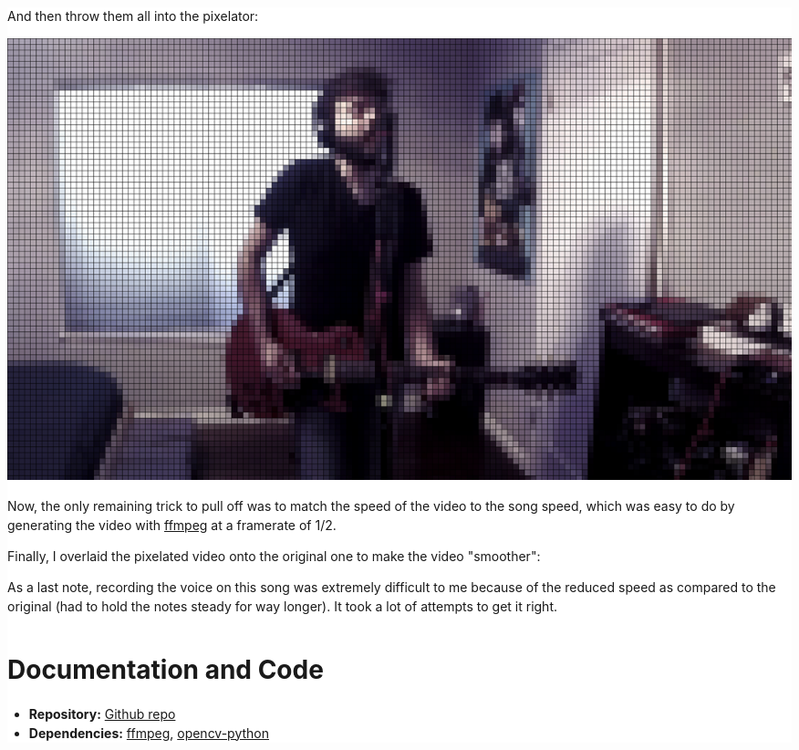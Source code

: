 And then throw them all into the pixelator:

<img src="/media/ns/ns_pixel.png" style="width:100%;">

Now, the only remaining trick to pull off was to match the speed of the video to the song speed, which was easy to do by generating the video with [ffmpeg](http://ffmpeg.org/) at a framerate of 1/2.

Finally, I overlaid the pixelated video onto the original one to make the video "smoother":

<div style="text-align:center">
    <iframe width="560" height="315" src="https://www.youtube.com/embed/tfTf2wWyotU" frameborder="0" allow="accelerometer; autoplay; clipboard-write; encrypted-media; gyroscope; picture-in-picture" allowfullscreen></iframe>
</div>

As a last note, recording the voice on this song was extremely difficult to me because of the reduced speed as compared to the original (had to hold the notes steady for way longer). It took a lot of attempts to get it right.

# Documentation and Code

* **Repository:** [Github repo](https://github.com/Chipdelmal/videoPixelator)
* **Dependencies:**  [ffmpeg](https://www.ffmpeg.org/), [opencv-python](https://pypi.org/project/opencv-python/)
